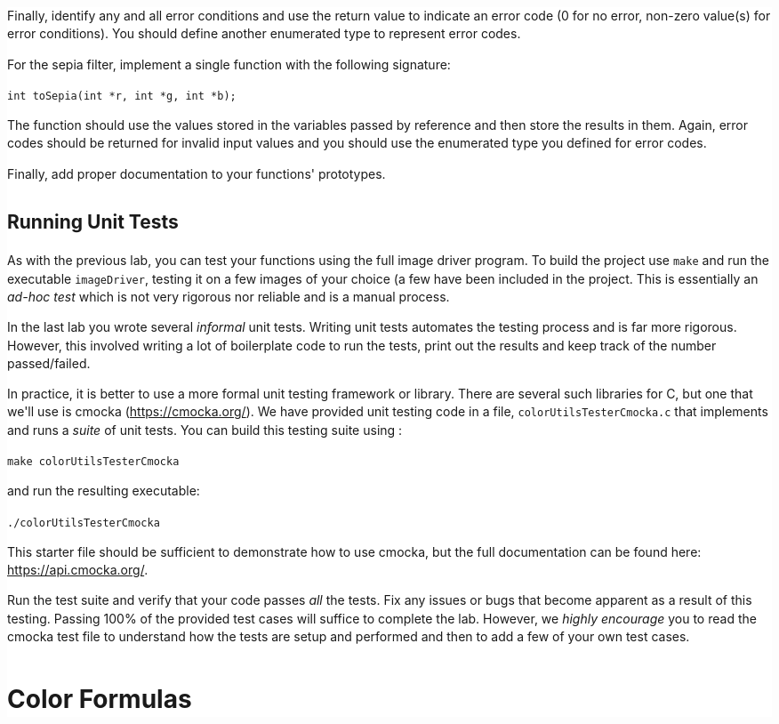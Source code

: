 Finally, identify any and all error conditions and use the return value
to indicate an error code (0 for no error, non-zero value(s) for error
conditions). You should define another enumerated type to represent
error codes.

For the sepia filter, implement a single function with the following
signature:

`int toSepia(int *r, int *g, int *b);`

The function should use the values stored in the variables passed by
reference and then store the results in them. Again, error codes should
be returned for invalid input values and you should use the enumerated
type you defined for error codes.

Finally, add proper documentation to your functions' prototypes.

## Running Unit Tests

As with the previous lab, you can test your functions using the full
image driver program. To build the project use `make` and run the
executable `imageDriver`, testing it on a few images of your
choice (a few have been included in the project. This is essentially an
*ad-hoc test* which is not very rigorous nor reliable and is a manual
process.

In the last lab you wrote several *informal* unit tests. Writing unit
tests automates the testing process and is far more rigorous. However,
this involved writing a lot of boilerplate code to run the tests, print
out the results and keep track of the number passed/failed.

In practice, it is better to use a more formal unit testing framework or
library. There are several such libraries for C, but one that we'll use
is cmocka (<https://cmocka.org/>). We have provided unit testing code in
a file, `colorUtilsTesterCmocka.c` that implements and runs a
*suite* of unit tests. You can build this testing suite using :

`make colorUtilsTesterCmocka`

and run the resulting executable:

`./colorUtilsTesterCmocka`

This starter file should be sufficient to demonstrate how to use cmocka,
but the full documentation can be found here: <https://api.cmocka.org/>.

Run the test suite and verify that your code passes *all* the tests. Fix
any issues or bugs that become apparent as a result of this testing.
Passing 100% of the provided test cases will suffice to complete the
lab. However, we *highly encourage* you to read the cmocka test file to
understand how the tests are setup and performed and then to add a few
of your own test cases.

# Color Formulas
